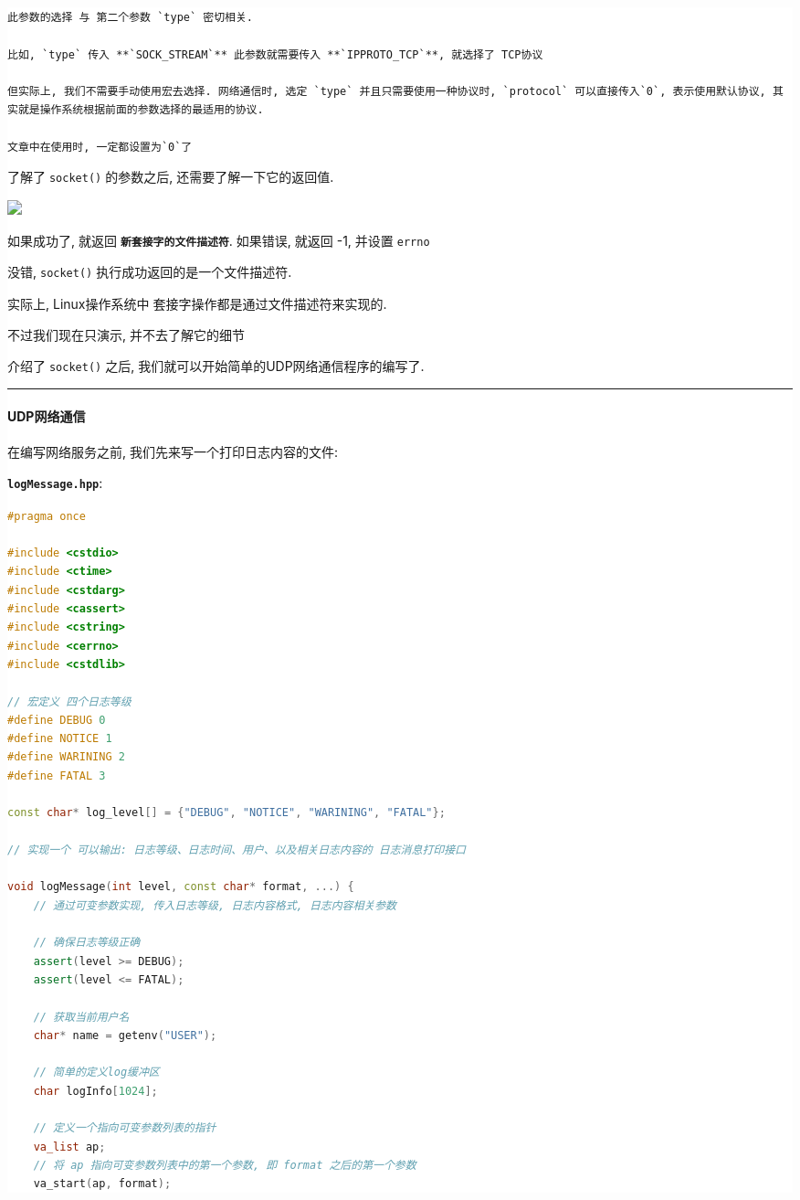     此参数的选择 与 第二个参数 `type` 密切相关. 

    比如, `type` 传入 **`SOCK_STREAM`** 此参数就需要传入 **`IPPROTO_TCP`**, 就选择了 TCP协议

    但实际上, 我们不需要手动使用宏去选择. 网络通信时, 选定 `type` 并且只需要使用一种协议时, `protocol` 可以直接传入`0`, 表示使用默认协议, 其实就是操作系统根据前面的参数选择的最适用的协议.

    文章中在使用时, 一定都设置为`0`了

了解了 `socket()` 的参数之后, 还需要了解一下它的返回值.

![ ](https://dxyt-july-image.oss-cn-beijing.aliyuncs.com/202306301754510.webp)

如果成功了, 就返回 **`新套接字的文件描述符`**. 如果错误, 就返回 -1, 并设置 `errno`

没错, `socket()` 执行成功返回的是一个文件描述符.

实际上, Linux操作系统中 套接字操作都是通过文件描述符来实现的. 

不过我们现在只演示, 并不去了解它的细节

介绍了 `socket()` 之后, 我们就可以开始简单的UDP网络通信程序的编写了.

---

#### UDP网络通信

在编写网络服务之前, 我们先来写一个打印日志内容的文件:

**`logMessage.hpp`**:

```cpp
#pragma once

#include <cstdio>
#include <ctime>
#include <cstdarg>
#include <cassert>
#include <cstring>
#include <cerrno>
#include <cstdlib>

// 宏定义 四个日志等级
#define DEBUG 0
#define NOTICE 1
#define WARINING 2
#define FATAL 3

const char* log_level[] = {"DEBUG", "NOTICE", "WARINING", "FATAL"};

// 实现一个 可以输出: 日志等级、日志时间、用户、以及相关日志内容的 日志消息打印接口

void logMessage(int level, const char* format, ...) {
    // 通过可变参数实现, 传入日志等级, 日志内容格式, 日志内容相关参数

    // 确保日志等级正确
    assert(level >= DEBUG);
    assert(level <= FATAL);

    // 获取当前用户名
    char* name = getenv("USER");

    // 简单的定义log缓冲区
    char logInfo[1024];

    // 定义一个指向可变参数列表的指针
    va_list ap;
    // 将 ap 指向可变参数列表中的第一个参数, 即 format 之后的第一个参数
    va_start(ap, format);
```